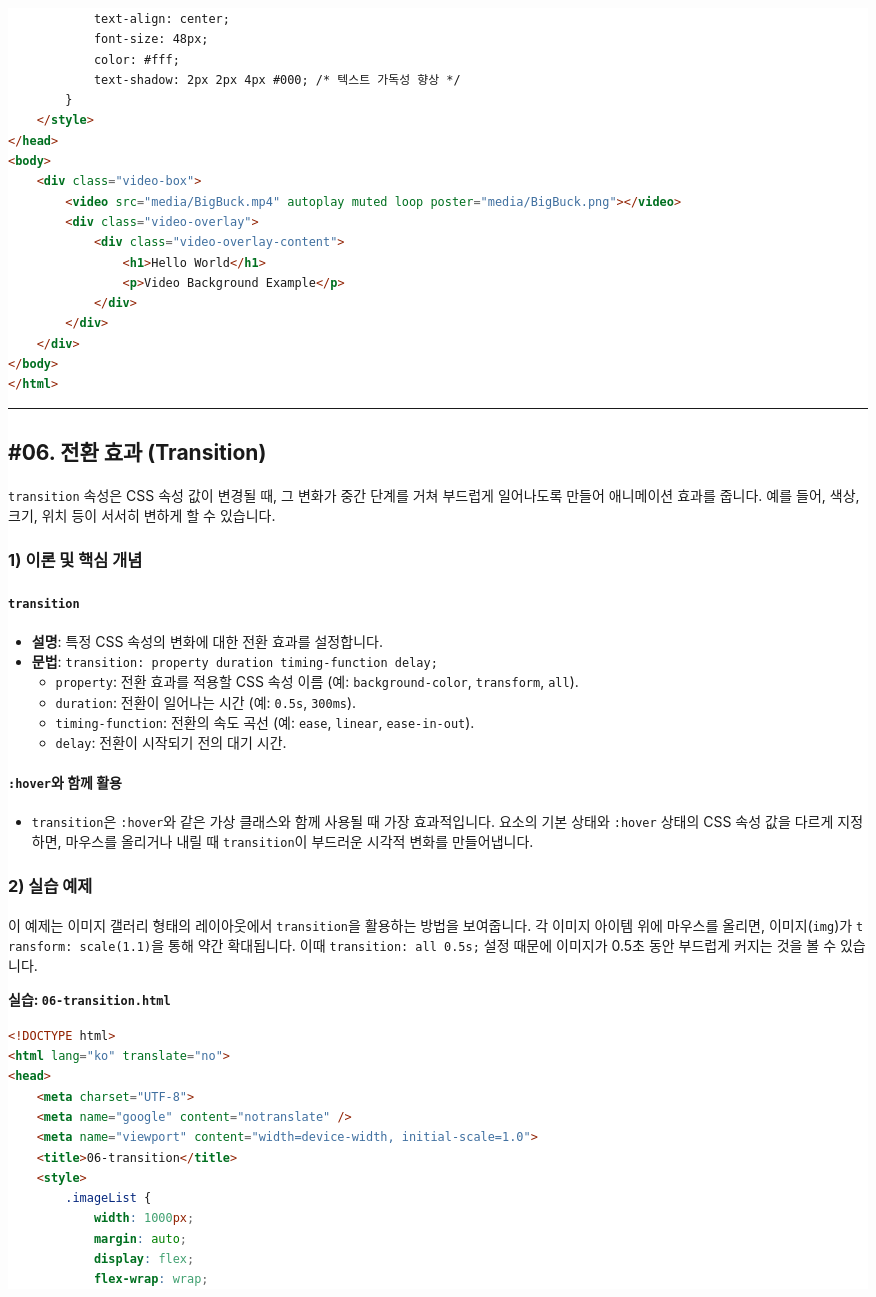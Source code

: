 ```html
            text-align: center;
            font-size: 48px;
            color: #fff;
            text-shadow: 2px 2px 4px #000; /* 텍스트 가독성 향상 */
        }
    </style>
</head>
<body>
    <div class="video-box">
        <video src="media/BigBuck.mp4" autoplay muted loop poster="media/BigBuck.png"></video>
        <div class="video-overlay">
            <div class="video-overlay-content">
                <h1>Hello World</h1>
                <p>Video Background Example</p>
            </div>
        </div>
    </div>
</body>
</html>
```

---

## #06. 전환 효과 (Transition)

`transition` 속성은 CSS 속성 값이 변경될 때, 그 변화가 중간 단계를 거쳐 부드럽게 일어나도록 만들어 애니메이션 효과를 줍니다. 예를 들어, 색상, 크기, 위치 등이 서서히 변하게 할 수 있습니다.

### 1) 이론 및 핵심 개념

#### `transition`

- **설명**: 특정 CSS 속성의 변화에 대한 전환 효과를 설정합니다.
- **문법**: `transition: property duration timing-function delay;`
    - `property`: 전환 효과를 적용할 CSS 속성 이름 (예: `background-color`, `transform`, `all`).
    - `duration`: 전환이 일어나는 시간 (예: `0.5s`, `300ms`).
    - `timing-function`: 전환의 속도 곡선 (예: `ease`, `linear`, `ease-in-out`).
    - `delay`: 전환이 시작되기 전의 대기 시간.

#### `:hover`와 함께 활용

- `transition`은 `:hover`와 같은 가상 클래스와 함께 사용될 때 가장 효과적입니다. 요소의 기본 상태와 `:hover` 상태의 CSS 속성 값을 다르게 지정하면, 마우스를 올리거나 내릴 때 `transition`이 부드러운 시각적 변화를 만들어냅니다.

### 2) 실습 예제

이 예제는 이미지 갤러리 형태의 레이아웃에서 `transition`을 활용하는 방법을 보여줍니다. 각 이미지 아이템 위에 마우스를 올리면, 이미지(`img`)가 `transform: scale(1.1)`을 통해 약간 확대됩니다. 이때 `transition: all 0.5s;` 설정 때문에 이미지가 0.5초 동안 부드럽게 커지는 것을 볼 수 있습니다.

**실습: `06-transition.html`**

```html
<!DOCTYPE html>
<html lang="ko" translate="no">
<head>
    <meta charset="UTF-8">
    <meta name="google" content="notranslate" />
    <meta name="viewport" content="width=device-width, initial-scale=1.0">
    <title>06-transition</title>
    <style>
        .imageList {
            width: 1000px;
            margin: auto;
            display: flex;
            flex-wrap: wrap;
```